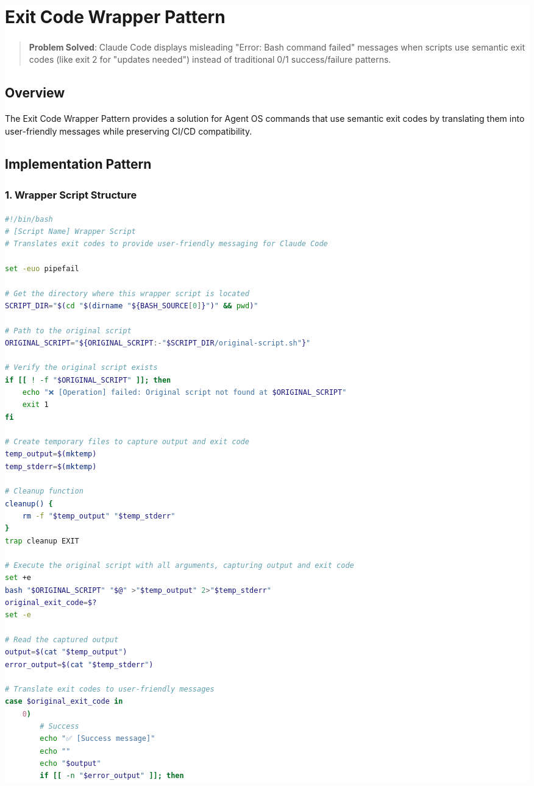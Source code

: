 # Exit Code Wrapper Pattern

> **Problem Solved**: Claude Code displays misleading "Error: Bash command failed" messages when scripts use semantic exit codes (like exit 2 for "updates needed") instead of traditional 0/1 success/failure patterns.

## Overview

The Exit Code Wrapper Pattern provides a solution for Agent OS commands that use semantic exit codes by translating them into user-friendly messages while preserving CI/CD compatibility.

## Implementation Pattern

### 1. Wrapper Script Structure

```bash
#!/bin/bash
# [Script Name] Wrapper Script
# Translates exit codes to provide user-friendly messaging for Claude Code

set -euo pipefail

# Get the directory where this wrapper script is located
SCRIPT_DIR="$(cd "$(dirname "${BASH_SOURCE[0]}")" && pwd)"

# Path to the original script
ORIGINAL_SCRIPT="${ORIGINAL_SCRIPT:-"$SCRIPT_DIR/original-script.sh"}"

# Verify the original script exists
if [[ ! -f "$ORIGINAL_SCRIPT" ]]; then
	echo "❌ [Operation] failed: Original script not found at $ORIGINAL_SCRIPT"
	exit 1
fi

# Create temporary files to capture output and exit code
temp_output=$(mktemp)
temp_stderr=$(mktemp)

# Cleanup function
cleanup() {
	rm -f "$temp_output" "$temp_stderr"
}
trap cleanup EXIT

# Execute the original script with all arguments, capturing output and exit code
set +e
bash "$ORIGINAL_SCRIPT" "$@" >"$temp_output" 2>"$temp_stderr"
original_exit_code=$?
set -e

# Read the captured output
output=$(cat "$temp_output")
error_output=$(cat "$temp_stderr")

# Translate exit codes to user-friendly messages
case $original_exit_code in
	0)
		# Success
		echo "✅ [Success message]"
		echo ""
		echo "$output"
		if [[ -n "$error_output" ]]; then
```
